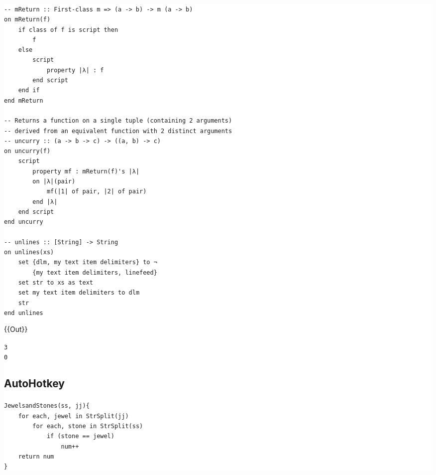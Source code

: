 ```applescript
-- mReturn :: First-class m => (a -> b) -> m (a -> b)
on mReturn(f)
    if class of f is script then
        f
    else
        script
            property |λ| : f
        end script
    end if
end mReturn

-- Returns a function on a single tuple (containing 2 arguments)
-- derived from an equivalent function with 2 distinct arguments
-- uncurry :: (a -> b -> c) -> ((a, b) -> c)
on uncurry(f)
    script
        property mf : mReturn(f)'s |λ|
        on |λ|(pair)
            mf(|1| of pair, |2| of pair)
        end |λ|
    end script
end uncurry

-- unlines :: [String] -> String
on unlines(xs)
    set {dlm, my text item delimiters} to ¬
        {my text item delimiters, linefeed}
    set str to xs as text
    set my text item delimiters to dlm
    str
end unlines
```

{{Out}}

```txt
3
0
```



## AutoHotkey


```AutoHotkey
JewelsandStones(ss, jj){
	for each, jewel in StrSplit(jj)
		for each, stone in StrSplit(ss)
			if (stone == jewel)
				num++
	return num
}
```
